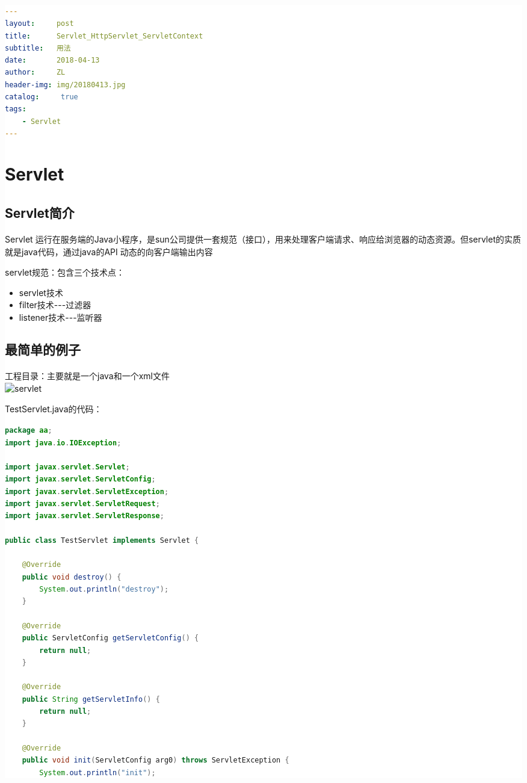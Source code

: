 ```yaml
---
layout:     post
title:      Servlet_HttpServlet_ServletContext
subtitle:   用法
date:       2018-04-13
author:     ZL
header-img: img/20180413.jpg
catalog: 	 true
tags:
    - Servlet
---
```


# Servlet  
## Servlet简介

Servlet 运行在服务端的Java小程序，是sun公司提供一套规范（接口），用来处理客户端请求、响应给浏览器的动态资源。但servlet的实质就是java代码，通过java的API	动态的向客户端输出内容  

servlet规范：包含三个技术点：  
- servlet技术  
- filter技术---过滤器  
- listener技术---监听器  


## 最简单的例子  

工程目录：主要就是一个java和一个xml文件  
![servlet](http://ovoxjpcrm.bkt.clouddn.com/7e83ee9f205cc523312dc750ed360037.png)

TestServlet.java的代码：  
```java
package aa;
import java.io.IOException;

import javax.servlet.Servlet;
import javax.servlet.ServletConfig;
import javax.servlet.ServletException;
import javax.servlet.ServletRequest;
import javax.servlet.ServletResponse;

public class TestServlet implements Servlet {

	@Override
	public void destroy() {
		System.out.println("destroy");
	}

	@Override
	public ServletConfig getServletConfig() {
		return null;
	}

	@Override
	public String getServletInfo() {
		return null;
	}

	@Override
	public void init(ServletConfig arg0) throws ServletException {
		System.out.println("init");
```